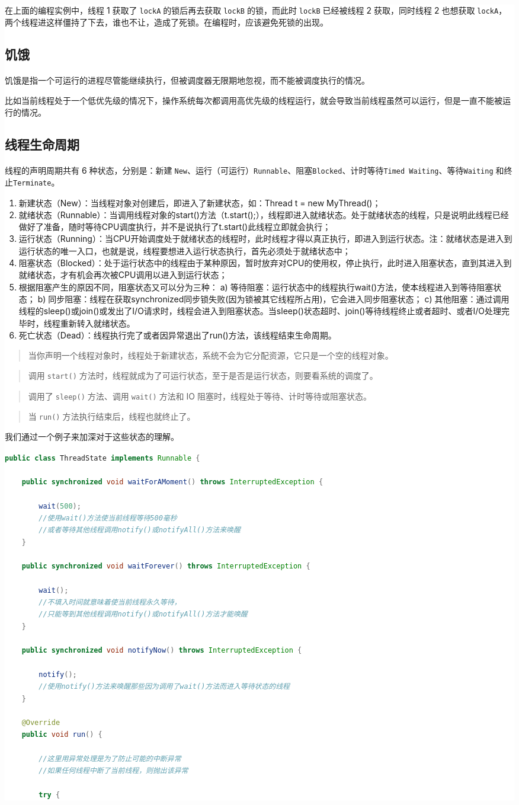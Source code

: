 在上面的编程实例中，线程 1 获取了 `lockA` 的锁后再去获取 `lockB` 的锁，而此时 `lockB` 已经被线程 2 获取，同时线程 2 也想获取 `lockA`，两个线程进这样僵持了下去，谁也不让，造成了死锁。在编程时，应该避免死锁的出现。

## 饥饿

饥饿是指一个可运行的进程尽管能继续执行，但被调度器无限期地忽视，而不能被调度执行的情况。

比如当前线程处于一个低优先级的情况下，操作系统每次都调用高优先级的线程运行，就会导致当前线程虽然可以运行，但是一直不能被运行的情况。

## 线程生命周期

线程的声明周期共有 6 种状态，分别是：新建 `New`、运行（可运行）`Runnable`、阻塞`Blocked`、计时等待`Timed Waiting`、等待`Waiting` 和终止`Terminate`。

1. 新建状态（New）：当线程对象对创建后，即进入了新建状态，如：Thread t = new MyThread()；
2. 就绪状态（Runnable）：当调用线程对象的start()方法（t.start();），线程即进入就绪状态。处于就绪状态的线程，只是说明此线程已经做好了准备，随时等待CPU调度执行，并不是说执行了t.start()此线程立即就会执行；
3. 运行状态（Running）：当CPU开始调度处于就绪状态的线程时，此时线程才得以真正执行，即进入到运行状态。注：就绪状态是进入到运行状态的唯一入口，也就是说，线程要想进入运行状态执行，首先必须处于就绪状态中；
4. 阻塞状态（Blocked）：处于运行状态中的线程由于某种原因，暂时放弃对CPU的使用权，停止执行，此时进入阻塞状态，直到其进入到就绪状态，才有机会再次被CPU调用以进入到运行状态；
5. 根据阻塞产生的原因不同，阻塞状态又可以分为三种：
   a) 等待阻塞：运行状态中的线程执行wait()方法，使本线程进入到等待阻塞状态；
   b) 同步阻塞：线程在获取synchronized同步锁失败(因为锁被其它线程所占用)，它会进入同步阻塞状态；
   c) 其他阻塞：通过调用线程的sleep()或join()或发出了I/O请求时，线程会进入到阻塞状态。当sleep()状态超时、join()等待线程终止或者超时、或者I/O处理完毕时，线程重新转入就绪状态。
6. 死亡状态（Dead）：线程执行完了或者因异常退出了run()方法，该线程结束生命周期。

> 当你声明一个线程对象时，线程处于新建状态，系统不会为它分配资源，它只是一个空的线程对象。

> 调用 `start()` 方法时，线程就成为了可运行状态，至于是否是运行状态，则要看系统的调度了。

> 调用了 `sleep()` 方法、调用 `wait()` 方法和 IO 阻塞时，线程处于等待、计时等待或阻塞状态。

> 当 `run()` 方法执行结束后，线程也就终止了。

我们通过一个例子来加深对于这些状态的理解。

```JAVA
public class ThreadState implements Runnable {

    public synchronized void waitForAMoment() throws InterruptedException {

        wait(500);
        //使用wait()方法使当前线程等待500毫秒
        //或者等待其他线程调用notify()或notifyAll()方法来唤醒
    }

    public synchronized void waitForever() throws InterruptedException {

        wait();
        //不填入时间就意味着使当前线程永久等待，
        //只能等到其他线程调用notify()或notifyAll()方法才能唤醒
    }

    public synchronized void notifyNow() throws InterruptedException {

        notify();
        //使用notify()方法来唤醒那些因为调用了wait()方法而进入等待状态的线程
    }

    @Override
    public void run() {

        //这里用异常处理是为了防止可能的中断异常
        //如果任何线程中断了当前线程，则抛出该异常

        try {
```